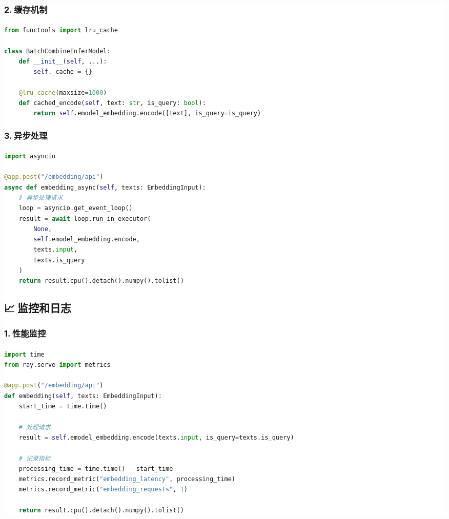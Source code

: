 ### 2. 缓存机制
```python
from functools import lru_cache

class BatchCombineInferModel:
    def __init__(self, ...):
        self._cache = {}
    
    @lru_cache(maxsize=1000)
    def cached_encode(self, text: str, is_query: bool):
        return self.emodel_embedding.encode([text], is_query=is_query)
```

### 3. 异步处理
```python
import asyncio

@app.post("/embedding/api")
async def embedding_async(self, texts: EmbeddingInput):
    # 异步处理请求
    loop = asyncio.get_event_loop()
    result = await loop.run_in_executor(
        None, 
        self.emodel_embedding.encode, 
        texts.input, 
        texts.is_query
    )
    return result.cpu().detach().numpy().tolist()
```

## 📈 监控和日志

### 1. 性能监控
```python
import time
from ray.serve import metrics

@app.post("/embedding/api")
def embedding(self, texts: EmbeddingInput):
    start_time = time.time()
    
    # 处理请求
    result = self.emodel_embedding.encode(texts.input, is_query=texts.is_query)
    
    # 记录指标
    processing_time = time.time() - start_time
    metrics.record_metric("embedding_latency", processing_time)
    metrics.record_metric("embedding_requests", 1)
    
    return result.cpu().detach().numpy().tolist()
```
